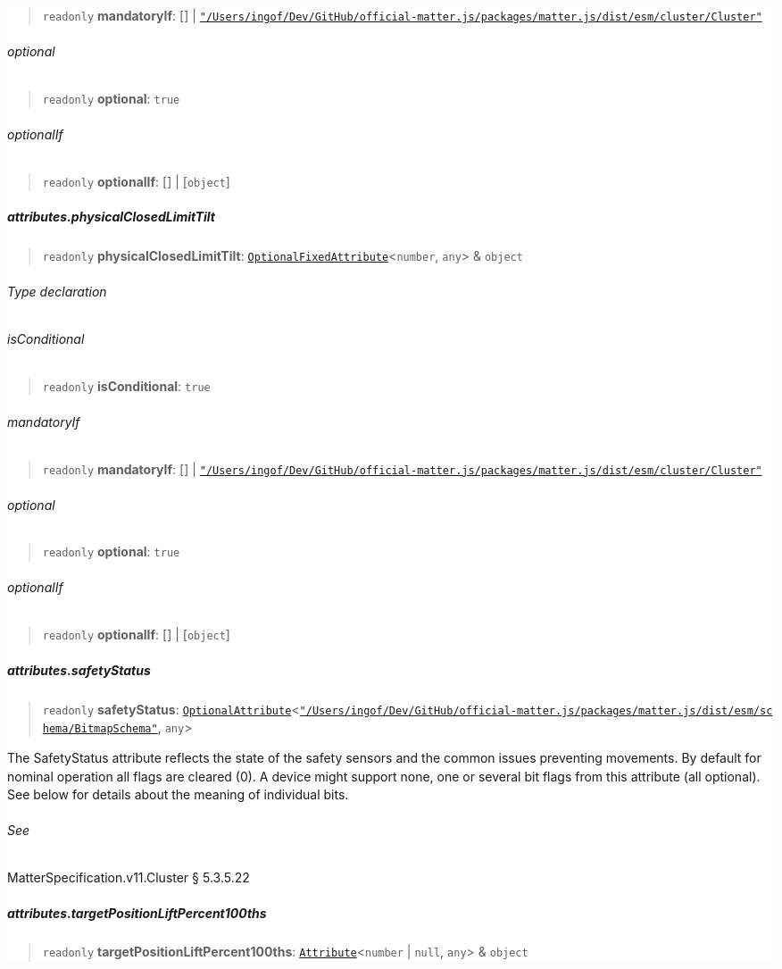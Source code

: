 > `readonly` **mandatoryIf**: [] \| [`"/Users/ingof/Dev/GitHub/official-matter.js/packages/matter.js/dist/esm/cluster/Cluster"`](../../-internal-/namespaces/Users_ingof_Dev_GitHub_official-matter.js_packages_matter.js_dist_esm_cluster_Cluster/README.md)

###### optional

> `readonly` **optional**: `true`

###### optionalIf

> `readonly` **optionalIf**: [] \| [`object`]

##### attributes.physicalClosedLimitTilt

> `readonly` **physicalClosedLimitTilt**: [`OptionalFixedAttribute`](../../interfaces/OptionalFixedAttribute.md)\<`number`, `any`\> & `object`

###### Type declaration

###### isConditional

> `readonly` **isConditional**: `true`

###### mandatoryIf

> `readonly` **mandatoryIf**: [] \| [`"/Users/ingof/Dev/GitHub/official-matter.js/packages/matter.js/dist/esm/cluster/Cluster"`](../../-internal-/namespaces/Users_ingof_Dev_GitHub_official-matter.js_packages_matter.js_dist_esm_cluster_Cluster/README.md)

###### optional

> `readonly` **optional**: `true`

###### optionalIf

> `readonly` **optionalIf**: [] \| [`object`]

##### attributes.safetyStatus

> `readonly` **safetyStatus**: [`OptionalAttribute`](../../interfaces/OptionalAttribute.md)\<[`"/Users/ingof/Dev/GitHub/official-matter.js/packages/matter.js/dist/esm/schema/BitmapSchema"`](../../../schema/-internal-/namespaces/Users_ingof_Dev_GitHub_official-matter.js_packages_matter.js_dist_esm_schema_BitmapSchema/README.md), `any`\>

The SafetyStatus attribute reflects the state of the safety sensors and the common issues preventing
movements. By default for nominal operation all flags are cleared (0). A device might support none, one
or several bit flags from this attribute (all optional). See below for details about the meaning of
individual bits.

###### See

MatterSpecification.v11.Cluster § 5.3.5.22

##### attributes.targetPositionLiftPercent100ths

> `readonly` **targetPositionLiftPercent100ths**: [`Attribute`](../../interfaces/Attribute.md)\<`number` \| `null`, `any`\> & `object`
